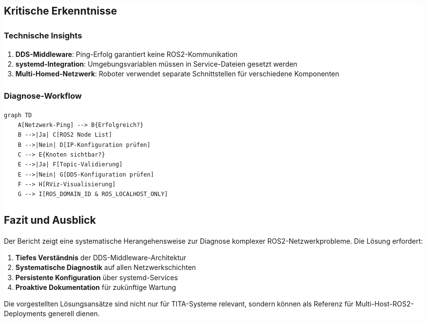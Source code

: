## Kritische Erkenntnisse

### Technische Insights
1. **DDS-Middleware**: Ping-Erfolg garantiert keine ROS2-Kommunikation
2. **systemd-Integration**: Umgebungsvariablen müssen in Service-Dateien gesetzt werden
3. **Multi-Homed-Netzwerk**: Roboter verwendet separate Schnittstellen für verschiedene Komponenten

### Diagnose-Workflow
```mermaid
graph TD
    A[Netzwerk-Ping] --> B{Erfolgreich?}
    B -->|Ja| C[ROS2 Node List]
    B -->|Nein| D[IP-Konfiguration prüfen]
    C --> E{Knoten sichtbar?}
    E -->|Ja| F[Topic-Validierung]
    E -->|Nein| G[DDS-Konfiguration prüfen]
    F --> H[RViz-Visualisierung]
    G --> I[ROS_DOMAIN_ID & ROS_LOCALHOST_ONLY]
```

## Fazit und Ausblick

Der Bericht zeigt eine systematische Herangehensweise zur Diagnose komplexer ROS2-Netzwerkprobleme. Die Lösung erfordert:

1. **Tiefes Verständnis** der DDS-Middleware-Architektur
2. **Systematische Diagnostik** auf allen Netzwerkschichten
3. **Persistente Konfiguration** über systemd-Services
4. **Proaktive Dokumentation** für zukünftige Wartung

Die vorgestellten Lösungsansätze sind nicht nur für TITA-Systeme relevant, sondern können als Referenz für Multi-Host-ROS2-Deployments generell dienen.